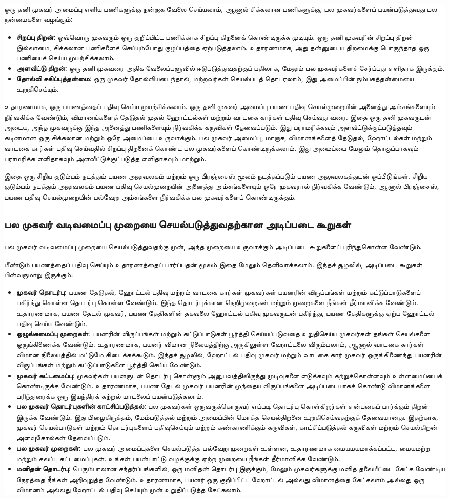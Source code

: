 ஒரு தனி முகவர் அமைப்பு எளிய பணிகளுக்கு நன்றாக வேலை செய்யலாம், ஆனால் சிக்கலான பணிகளுக்கு, பல முகவர்களைப் பயன்படுத்துவது பல நன்மைகளை வழங்கும்:

- **சிறப்பு திறன்**: ஒவ்வொரு முகவரும் ஒரு குறிப்பிட்ட பணிக்காக சிறப்பு திறனைக் கொண்டிருக்க முடியும். ஒரு தனி முகவரின் சிறப்பு திறன் இல்லாமை, சிக்கலான பணிகளைச் செய்யும்போது குழப்பத்தை ஏற்படுத்தலாம். உதாரணமாக, அது தன்னுடைய திறமைக்கு பொருந்தாத ஒரு பணியைச் செய்ய முயற்சிக்கலாம்.
- **அளவீட்டு திறன்**: ஒரு தனி முகவரை அதிக வேலைப்பளுவில் ஈடுபடுத்துவதற்குப் பதிலாக, மேலும் பல முகவர்களைச் சேர்ப்பது எளிதாக இருக்கும்.
- **தோல்வி சகிப்புத்தன்மை**: ஒரு முகவர் தோல்வியடைந்தால், மற்றவர்கள் செயல்படத் தொடரலாம், இது அமைப்பின் நம்பகத்தன்மையை உறுதிசெய்யும்.

உதாரணமாக, ஒரு பயணத்தைப் பதிவு செய்ய முயற்சிக்கலாம். ஒரு தனி முகவர் அமைப்பு பயண பதிவு செயல்முறையின் அனைத்து அம்சங்களையும் நிர்வகிக்க வேண்டும், விமானங்களைத் தேடுதல் முதல் ஹோட்டல்கள் மற்றும் வாடகை கார்கள் பதிவு செய்வது வரை. இதை ஒரு தனி முகவருடன் அடைய, அந்த முகவருக்கு இந்த அனைத்து பணிகளையும் நிர்வகிக்க கருவிகள் தேவைப்படும். இது பராமரிக்கவும் அளவீட்டுக்குட்படுத்தவும் கடினமான ஒரு சிக்கலான மற்றும் ஒரே அமைப்பை உருவாக்கும். பல முகவர் அமைப்பு, மாறாக, விமானங்களைத் தேடுதல், ஹோட்டல்கள் மற்றும் வாடகை கார்கள் பதிவு செய்வதில் சிறப்பு திறனைக் கொண்ட பல முகவர்களைப் கொண்டிருக்கலாம். இது அமைப்பை மேலும் தொகுப்பாகவும் பராமரிக்க எளிதாகவும் அளவீட்டுக்குட்படுத்த எளிதாகவும் மாற்றும்.

இதை ஒரு சிறிய குடும்பம் நடத்தும் பயண அலுவலகம் மற்றும் ஒரு பிரஞ்சைஸ் மூலம் நடத்தப்படும் பயண அலுவலகத்துடன் ஒப்பிடுங்கள். சிறிய குடும்பம் நடத்தும் அலுவலகம் பயண பதிவு செயல்முறையின் அனைத்து அம்சங்களையும் ஒரே முகவரால் நிர்வகிக்க வேண்டும், ஆனால் பிரஞ்சைஸ், பயண பதிவு செயல்முறையின் பல்வேறு அம்சங்களை நிர்வகிக்க பல முகவர்களைப் கொண்டிருக்கும்.

## பல முகவர் வடிவமைப்பு முறையை செயல்படுத்துவதற்கான அடிப்படை கூறுகள்

பல முகவர் வடிவமைப்பு முறையை செயல்படுத்துவதற்கு முன், அந்த முறையை உருவாக்கும் அடிப்படை கூறுகளைப் புரிந்துகொள்ள வேண்டும்.

மீண்டும் பயணத்தைப் பதிவு செய்யும் உதாரணத்தைப் பார்ப்பதன் மூலம் இதை மேலும் தெளிவாக்கலாம். இந்தச் சூழலில், அடிப்படை கூறுகள் பின்வருமாறு இருக்கும்:

- **முகவர் தொடர்பு**: பயண தேடுதல், ஹோட்டல் பதிவு மற்றும் வாடகை கார்கள் முகவர்கள் பயனரின் விருப்பங்கள் மற்றும் கட்டுப்பாடுகளைப் பகிர்ந்து கொள்ள தொடர்பு கொள்ள வேண்டும். இந்த தொடர்புக்கான நெறிமுறைகள் மற்றும் முறைகளை நீங்கள் தீர்மானிக்க வேண்டும். உதாரணமாக, பயண தேடல் முகவர், பயண தேதிகளின் தகவலை ஹோட்டல் பதிவு முகவருடன் பகிர்ந்து, பயண தேதிகளுக்கு ஏற்ப ஹோட்டல் பதிவு செய்ய வேண்டும்.
- **ஒழுங்கமைப்பு முறைகள்**: பயனரின் விருப்பங்கள் மற்றும் கட்டுப்பாடுகள் பூர்த்தி செய்யப்படுவதை உறுதிசெய்ய முகவர்கள் தங்கள் செயல்களை ஒருங்கிணைக்க வேண்டும். உதாரணமாக, பயனர் விமான நிலையத்திற்கு அருகிலுள்ள ஹோட்டலை விரும்பலாம், ஆனால் வாடகை கார்கள் விமான நிலையத்தில் மட்டுமே கிடைக்கக்கூடும். இந்தச் சூழலில், ஹோட்டல் பதிவு முகவர் மற்றும் வாடகை கார் முகவர் ஒருங்கிணைந்து பயனரின் விருப்பங்கள் மற்றும் கட்டுப்பாடுகளை பூர்த்தி செய்ய வேண்டும்.
- **முகவர் கட்டமைப்பு**: முகவர்கள் பயனருடன் தொடர்பு கொள்ளும் அனுபவத்திலிருந்து முடிவுகளை எடுக்கவும் கற்றுக்கொள்ளவும் உள்ளமைப்பைக் கொண்டிருக்க வேண்டும். உதாரணமாக, பயண தேடல் முகவர் பயனரின் முந்தைய விருப்பங்களை அடிப்படையாகக் கொண்டு விமானங்களை பரிந்துரைக்க ஒரு இயந்திரக் கற்றல் மாடலைப் பயன்படுத்தலாம்.
- **பல முகவர் தொடர்புகளின் காட்சிப்படுத்தல்**: பல முகவர்கள் ஒருவருக்கொருவர் எப்படி தொடர்பு கொள்கிறார்கள் என்பதைப் பார்க்கும் திறன் இருக்க வேண்டும். இது பிழைதிருத்தம், மேம்படுத்தல் மற்றும் அமைப்பின் மொத்த செயல்திறனை உறுதிசெய்வதற்குத் தேவையானது. இதற்காக, முகவர் செயல்பாடுகள் மற்றும் தொடர்புகளைப் பதிவுசெய்யும் மற்றும் கண்காணிக்கும் கருவிகள், காட்சிப்படுத்தல் கருவிகள் மற்றும் செயல்திறன் அளவுகோல்கள் தேவைப்படும்.
- **பல முகவர் முறைகள்**: பல முகவர் அமைப்புகளை செயல்படுத்த பல்வேறு முறைகள் உள்ளன, உதாரணமாக மையமயமாக்கப்பட்ட, மையமற்ற மற்றும் கலப்பு கட்டமைப்புகள். உங்கள் பயன்பாட்டு வழக்குக்கு ஏற்ற முறையை நீங்கள் தீர்மானிக்க வேண்டும்.
- **மனிதன் தொடர்பு**: பெரும்பாலான சந்தர்ப்பங்களில், ஒரு மனிதன் தொடர்பு இருக்கும், மேலும் முகவர்களுக்கு மனித தலையீட்டை கேட்க வேண்டிய நேரத்தை நீங்கள் அறிவுறுத்த வேண்டும். உதாரணமாக, பயனர் ஒரு குறிப்பிட்ட ஹோட்டல் அல்லது விமானத்தை கேட்கலாம் அல்லது ஒரு விமானம் அல்லது ஹோட்டல் பதிவு செய்யும் முன் உறுதிப்படுத்த கேட்கலாம்.
